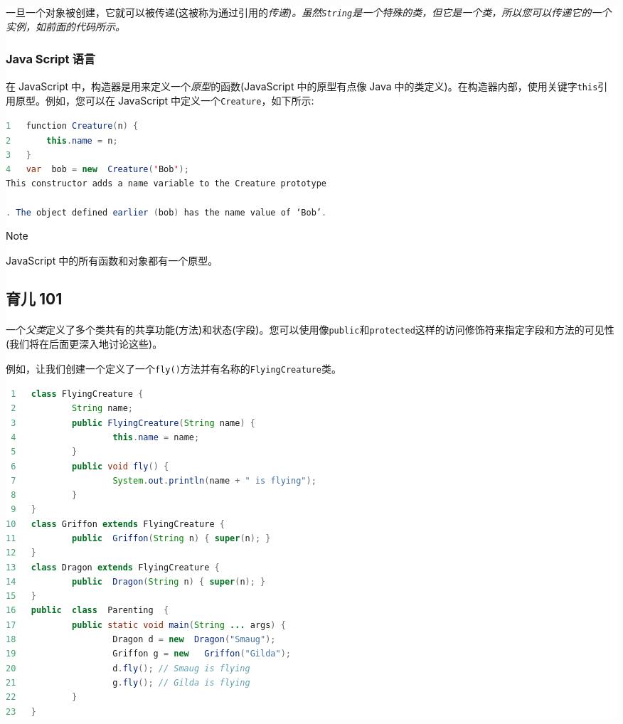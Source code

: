 一旦一个对象被创建，它就可以被传递(这被称为通过引用的*传递)。虽然`String`是一个特殊的类，但它是一个类，所以您可以传递它的一个实例，如前面的代码所示。*

### Java Script 语言

在 JavaScript 中，构造器是用来定义一个*原型*的函数(JavaScript 中的原型有点像 Java 中的类定义)。在构造器内部，使用关键字`this`引用原型。例如，您可以在 JavaScript 中定义一个`Creature`，如下所示:

```java
1   function Creature(n) {
2       this.name = n;
3   }
4   var  bob = new  Creature('Bob');
This constructor adds a name variable to the Creature prototype

. The object defined earlier (bob) has the name value of ‘Bob’.

```

Note

JavaScript 中的所有函数和对象都有一个原型。

## 育儿 101

一个*父类*定义了多个类共有的共享功能(方法)和状态(字段)。您可以使用像`public`和`protected`这样的访问修饰符来指定字段和方法的可见性(我们将在后面更深入地讨论这些)。

例如，让我们创建一个定义了一个`fly()`方法并有名称的`FlyingCreature`类。

```java
 1   class FlyingCreature {
 2           String name;
 3           public FlyingCreature(String name) {
 4                   this.name = name;
 5           }
 6           public void fly() {
 7                   System.out.println(name + " is flying");
 8           }
 9   }
10   class Griffon extends FlyingCreature {
11           public  Griffon(String n) { super(n); }
12   }
13   class Dragon extends FlyingCreature {
14           public  Dragon(String n) { super(n); }
15   }
16   public  class  Parenting  {
17           public static void main(String ... args) {
18                   Dragon d = new  Dragon("Smaug");
19                   Griffon g = new   Griffon("Gilda");
20                   d.fly(); // Smaug is flying
21                   g.fly(); // Gilda is flying
22           }
23   }

```
